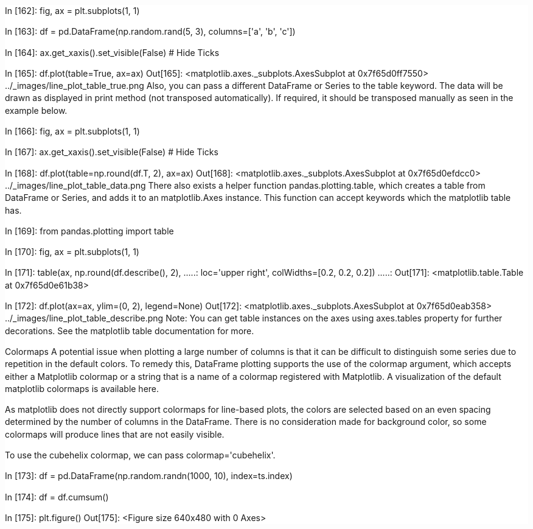 In [162]: fig, ax = plt.subplots(1, 1)

In [163]: df = pd.DataFrame(np.random.rand(5, 3), columns=['a', 'b', 'c'])

In [164]: ax.get_xaxis().set_visible(False)   # Hide Ticks

In [165]: df.plot(table=True, ax=ax)
Out[165]: <matplotlib.axes._subplots.AxesSubplot at 0x7f65d0ff7550>
../_images/line_plot_table_true.png
Also, you can pass a different DataFrame or Series to the table keyword. The data will be drawn as displayed in print method (not transposed automatically). If required, it should be transposed manually as seen in the example below.

In [166]: fig, ax = plt.subplots(1, 1)

In [167]: ax.get_xaxis().set_visible(False)   # Hide Ticks

In [168]: df.plot(table=np.round(df.T, 2), ax=ax)
Out[168]: <matplotlib.axes._subplots.AxesSubplot at 0x7f65d0efdcc0>
../_images/line_plot_table_data.png
There also exists a helper function pandas.plotting.table, which creates a table from DataFrame or Series, and adds it to an matplotlib.Axes instance. This function can accept keywords which the matplotlib table has.

In [169]: from pandas.plotting import table

In [170]: fig, ax = plt.subplots(1, 1)

In [171]: table(ax, np.round(df.describe(), 2),
   .....:       loc='upper right', colWidths=[0.2, 0.2, 0.2])
   .....: 
Out[171]: <matplotlib.table.Table at 0x7f65d0e61b38>

In [172]: df.plot(ax=ax, ylim=(0, 2), legend=None)
Out[172]: <matplotlib.axes._subplots.AxesSubplot at 0x7f65d0eab358>
../_images/line_plot_table_describe.png
Note: You can get table instances on the axes using axes.tables property for further decorations. See the matplotlib table documentation for more.

Colormaps
A potential issue when plotting a large number of columns is that it can be difficult to distinguish some series due to repetition in the default colors. To remedy this, DataFrame plotting supports the use of the colormap argument, which accepts either a Matplotlib colormap or a string that is a name of a colormap registered with Matplotlib. A visualization of the default matplotlib colormaps is available here.

As matplotlib does not directly support colormaps for line-based plots, the colors are selected based on an even spacing determined by the number of columns in the DataFrame. There is no consideration made for background color, so some colormaps will produce lines that are not easily visible.

To use the cubehelix colormap, we can pass colormap='cubehelix'.

In [173]: df = pd.DataFrame(np.random.randn(1000, 10), index=ts.index)

In [174]: df = df.cumsum()

In [175]: plt.figure()
Out[175]: <Figure size 640x480 with 0 Axes>
